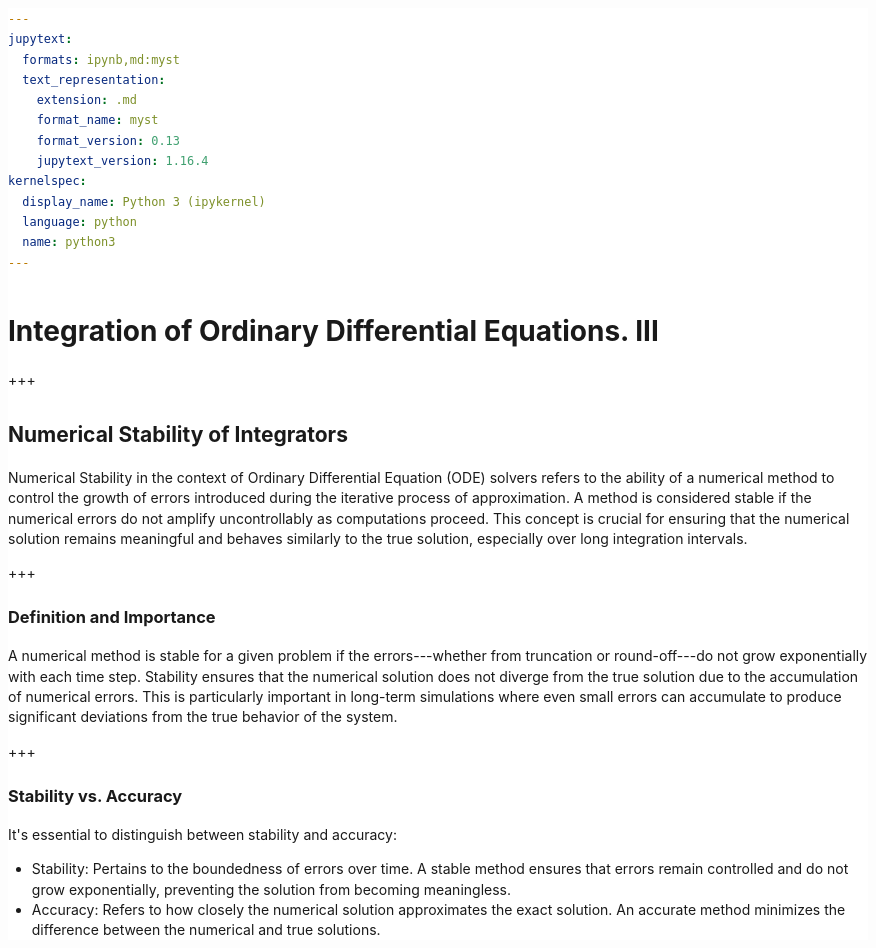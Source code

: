 ```yaml
---
jupytext:
  formats: ipynb,md:myst
  text_representation:
    extension: .md
    format_name: myst
    format_version: 0.13
    jupytext_version: 1.16.4
kernelspec:
  display_name: Python 3 (ipykernel)
  language: python
  name: python3
---
```


# Integration of Ordinary Differential Equations. III

+++

## Numerical Stability of Integrators

Numerical Stability in the context of Ordinary Differential Equation (ODE) solvers refers to the ability of a numerical method to control the growth of errors introduced during the iterative process of approximation.
A method is considered stable if the numerical errors do not amplify uncontrollably as computations proceed.
This concept is crucial for ensuring that the numerical solution remains meaningful and behaves similarly to the true solution, especially over long integration intervals.

+++

### Definition and Importance

A numerical method is stable for a given problem if the errors---whether from truncation or round-off---do not grow exponentially with each time step.
Stability ensures that the numerical solution does not diverge from the true solution due to the accumulation of numerical errors.
This is particularly important in long-term simulations where even small errors can accumulate to produce significant deviations from the true behavior of the system.

+++

### Stability vs. Accuracy

It's essential to distinguish between stability and accuracy:
* Stability: Pertains to the boundedness of errors over time.
  A stable method ensures that errors remain controlled and do not grow exponentially, preventing the solution from becoming meaningless.
* Accuracy: Refers to how closely the numerical solution approximates the exact solution.
  An accurate method minimizes the difference between the numerical and true solutions.
